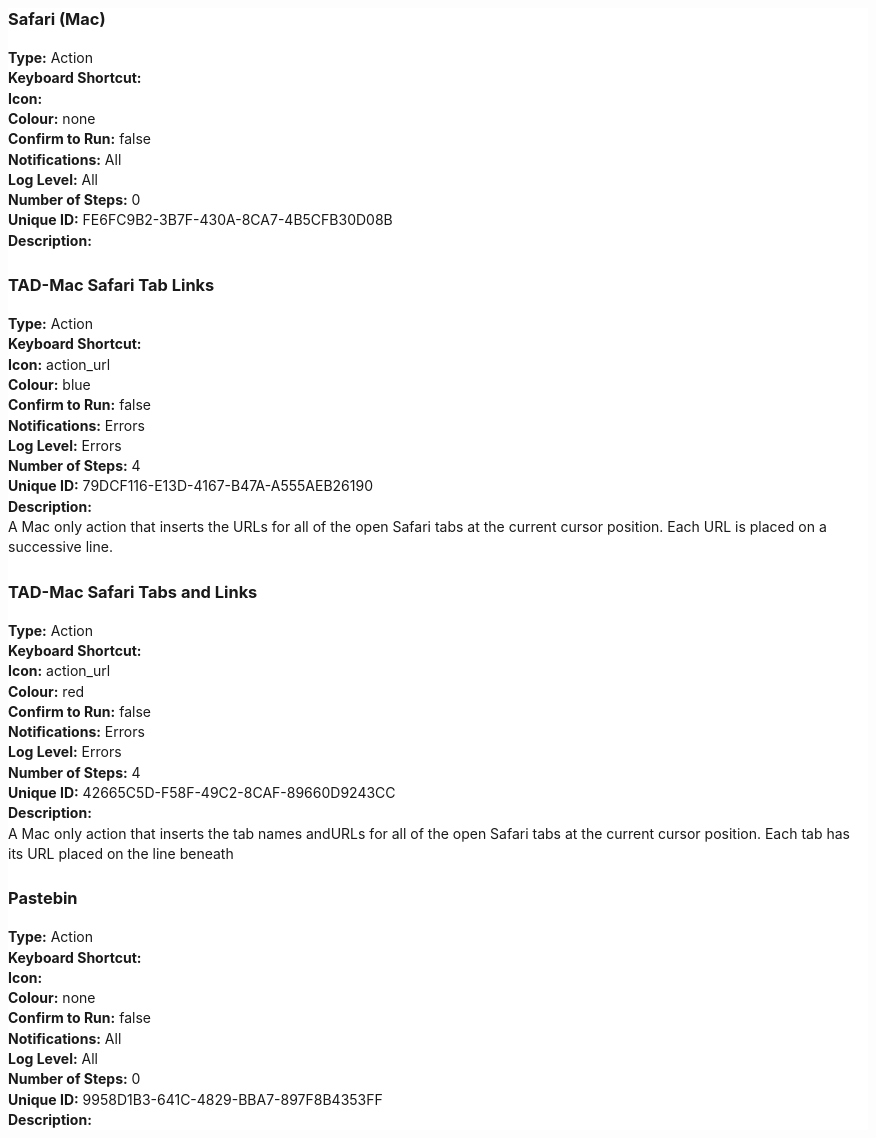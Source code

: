 
### Safari (Mac)
**Type:** Action  
**Keyboard Shortcut:**   
**Icon:**   
**Colour:** none  
**Confirm to Run:** false  
**Notifications:** All  
**Log Level:** All  
**Number of Steps:** 0  
**Unique ID:** FE6FC9B2-3B7F-430A-8CA7-4B5CFB30D08B  
**Description:**  



### TAD-Mac Safari Tab Links
**Type:** Action  
**Keyboard Shortcut:**   
**Icon:** action_url  
**Colour:** blue  
**Confirm to Run:** false  
**Notifications:** Errors  
**Log Level:** Errors  
**Number of Steps:** 4  
**Unique ID:** 79DCF116-E13D-4167-B47A-A555AEB26190  
**Description:**  
A Mac only action that inserts the URLs for all of the open Safari tabs at the current cursor position. Each URL is placed on a successive line.


### TAD-Mac Safari Tabs and Links
**Type:** Action  
**Keyboard Shortcut:**   
**Icon:** action_url  
**Colour:** red  
**Confirm to Run:** false  
**Notifications:** Errors  
**Log Level:** Errors  
**Number of Steps:** 4  
**Unique ID:** 42665C5D-F58F-49C2-8CAF-89660D9243CC  
**Description:**  
A Mac only action that inserts the tab names andURLs for all of the open Safari tabs at the current cursor position. Each tab has its URL placed on the line beneath


### Pastebin
**Type:** Action  
**Keyboard Shortcut:**   
**Icon:**   
**Colour:** none  
**Confirm to Run:** false  
**Notifications:** All  
**Log Level:** All  
**Number of Steps:** 0  
**Unique ID:** 9958D1B3-641C-4829-BBA7-897F8B4353FF  
**Description:**  
